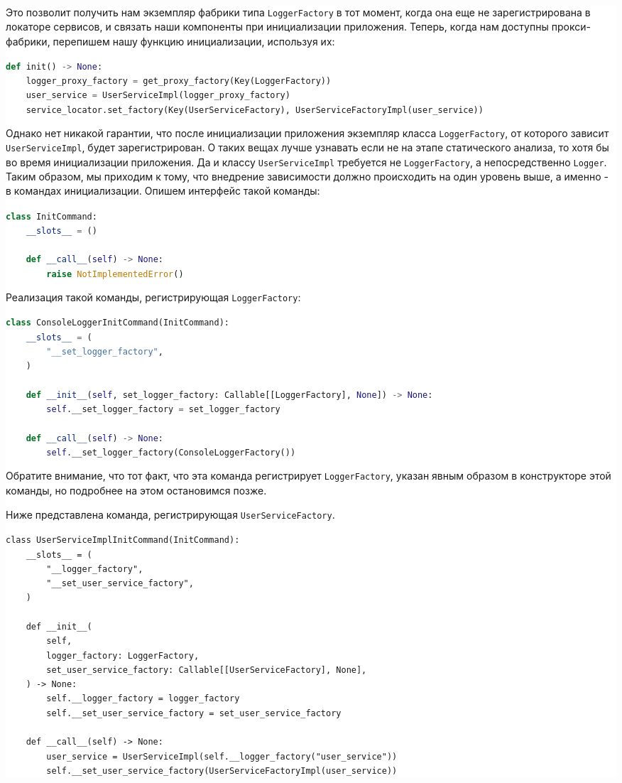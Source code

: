 Это позволит получить нам экземпляр фабрики типа `LoggerFactory` в тот момент, когда она еще не зарегистрирована в локаторе сервисов, и связать наши компоненты при инициализации приложения. Теперь, когда нам доступны прокси-фабрики, перепишем нашу функцию инициализации, используя их:

``` Python
def init() -> None:
    logger_proxy_factory = get_proxy_factory(Key(LoggerFactory))
    user_service = UserServiceImpl(logger_proxy_factory)
    service_locator.set_factory(Key(UserServiceFactory), UserServiceFactoryImpl(user_service))
```

Однако нет никакой гарантии, что после инициализации приложения экземпляр класса `LoggerFactory`, от которого зависит `UserServiceImpl`, будет зарегистрирован. О таких вещах лучше узнавать если не на этапе статического анализа, то хотя бы во время инициализации приложения. Да и классу `UserServiceImpl` требуется не `LoggerFactory`, а непосредственно `Logger`. Таким образом, мы приходим к тому, что внедрение зависимости должно происходить на один уровень выше, а именно - в командах инициализации. Опишем интерфейс такой команды:

``` Python
class InitCommand:
    __slots__ = ()

    def __call__(self) -> None:
        raise NotImplementedError()
```

Реализация такой команды, регистрирующая `LoggerFactory`:

``` Python
class ConsoleLoggerInitCommand(InitCommand):
    __slots__ = (
        "__set_logger_factory",
    )

    def __init__(self, set_logger_factory: Callable[[LoggerFactory], None]) -> None:
        self.__set_logger_factory = set_logger_factory

    def __call__(self) -> None:
        self.__set_logger_factory(ConsoleLoggerFactory())
```

Обратите внимание, что тот факт, что эта команда регистрирует `LoggerFactory`, указан явным образом в конструкторе этой команды, но подробнее на этом остановимся позже.

Ниже представлена команда, регистрирующая `UserServiceFactory`.

```
class UserServiceImplInitCommand(InitCommand):
    __slots__ = (
        "__logger_factory",
        "__set_user_service_factory",
    )

    def __init__(
        self,
        logger_factory: LoggerFactory,
        set_user_service_factory: Callable[[UserServiceFactory], None],
    ) -> None:
        self.__logger_factory = logger_factory
        self.__set_user_service_factory = set_user_service_factory

    def __call__(self) -> None:
        user_service = UserServiceImpl(self.__logger_factory("user_service"))
        self.__set_user_service_factory(UserServiceFactoryImpl(user_service))
```
